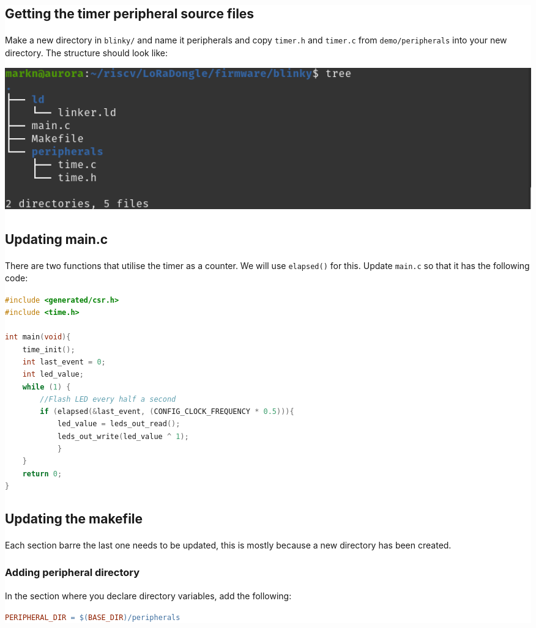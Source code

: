 ## Getting the timer peripheral source files
Make a new directory in `blinky/` and name it peripherals and copy `timer.h` and `timer.c` from  `demo/peripherals` into your new directory. The structure should look like:

<div>
    <img src="../assets/images/peripherals_tree.png" alt="Peripherals" width="100%" height="auto">
</div>


## Updating main.c
There are two functions that utilise the timer as a counter. We will use `elapsed()` for this. Update `main.c` so that it has the following code:

```c
#include <generated/csr.h>
#include <time.h>

int main(void){
	time_init();
	int last_event = 0;
	int led_value;
	while (1) {
		//Flash LED every half a second
		if (elapsed(&last_event, (CONFIG_CLOCK_FREQUENCY * 0.5))){
			led_value = leds_out_read();
			leds_out_write(led_value ^ 1);
			}
	}
	return 0;
}
```

## Updating the makefile
Each section barre the last one needs to be updated, this is mostly because a new directory has been created. 

### Adding peripheral directory
In the section where you declare directory variables, add the following:
```makefile
PERIPHERAL_DIR = $(BASE_DIR)/peripherals
```
